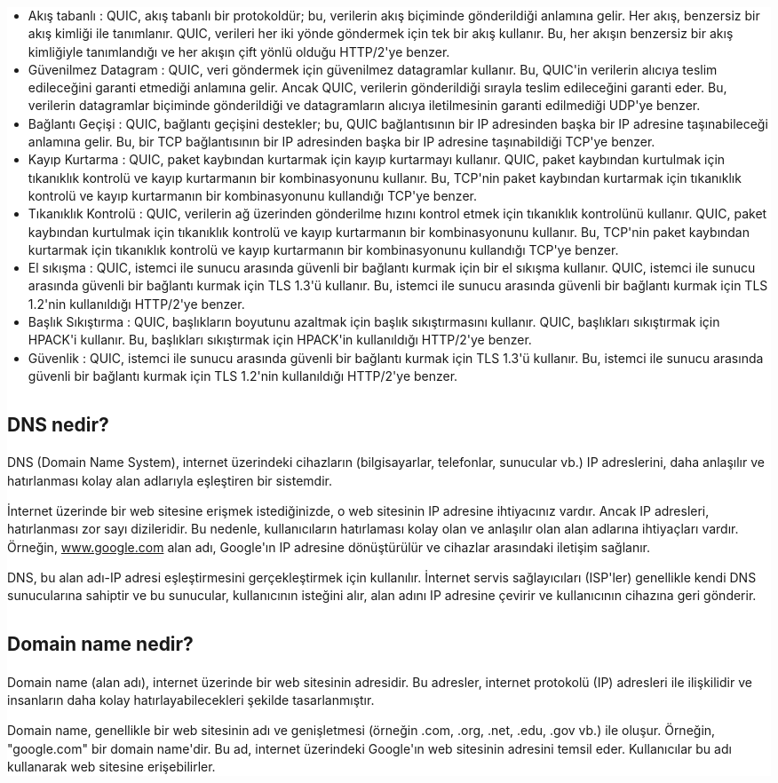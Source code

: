 - Akış tabanlı : QUIC, akış tabanlı bir protokoldür; bu, verilerin akış biçiminde gönderildiği anlamına gelir. Her akış, benzersiz bir akış kimliği ile tanımlanır. QUIC, verileri her iki yönde göndermek için tek bir akış kullanır. Bu, her akışın benzersiz bir akış kimliğiyle tanımlandığı ve her akışın çift yönlü olduğu HTTP/2'ye benzer.<br/>
- Güvenilmez Datagram : QUIC, veri göndermek için güvenilmez datagramlar kullanır. Bu, QUIC'in verilerin alıcıya teslim edileceğini garanti etmediği anlamına gelir. Ancak QUIC, verilerin gönderildiği sırayla teslim edileceğini garanti eder. Bu, verilerin datagramlar biçiminde gönderildiği ve datagramların alıcıya iletilmesinin garanti edilmediği UDP'ye benzer.<br/>
- Bağlantı Geçişi : QUIC, bağlantı geçişini destekler; bu, QUIC bağlantısının bir IP adresinden başka bir IP adresine taşınabileceği anlamına gelir. Bu, bir TCP bağlantısının bir IP adresinden başka bir IP adresine taşınabildiği TCP'ye benzer.<br/>
- Kayıp Kurtarma : QUIC, paket kaybından kurtarmak için kayıp kurtarmayı kullanır. QUIC, paket kaybından kurtulmak için tıkanıklık kontrolü ve kayıp kurtarmanın bir kombinasyonunu kullanır. Bu, TCP'nin paket kaybından kurtarmak için tıkanıklık kontrolü ve kayıp kurtarmanın bir kombinasyonunu kullandığı TCP'ye benzer.<br/>
- Tıkanıklık Kontrolü : QUIC, verilerin ağ üzerinden gönderilme hızını kontrol etmek için tıkanıklık kontrolünü kullanır. QUIC, paket kaybından kurtulmak için tıkanıklık kontrolü ve kayıp kurtarmanın bir kombinasyonunu kullanır. Bu, TCP'nin paket kaybından kurtarmak için tıkanıklık kontrolü ve kayıp kurtarmanın bir kombinasyonunu kullandığı TCP'ye benzer.<br/>
- El sıkışma : QUIC, istemci ile sunucu arasında güvenli bir bağlantı kurmak için bir el sıkışma kullanır. QUIC, istemci ile sunucu arasında güvenli bir bağlantı kurmak için TLS 1.3'ü kullanır. Bu, istemci ile sunucu arasında güvenli bir bağlantı kurmak için TLS 1.2'nin kullanıldığı HTTP/2'ye benzer.<br/>
- Başlık Sıkıştırma : QUIC, başlıkların boyutunu azaltmak için başlık sıkıştırmasını kullanır. QUIC, başlıkları sıkıştırmak için HPACK'i kullanır. Bu, başlıkları sıkıştırmak için HPACK'in kullanıldığı HTTP/2'ye benzer.<br/>
- Güvenlik : QUIC, istemci ile sunucu arasında güvenli bir bağlantı kurmak için TLS 1.3'ü kullanır. Bu, istemci ile sunucu arasında güvenli bir bağlantı kurmak için TLS 1.2'nin kullanıldığı HTTP/2'ye benzer.<br/>


## DNS nedir?
DNS (Domain Name System), internet üzerindeki cihazların (bilgisayarlar, telefonlar, sunucular vb.) IP adreslerini, daha anlaşılır ve hatırlanması kolay alan adlarıyla eşleştiren bir sistemdir.

İnternet üzerinde bir web sitesine erişmek istediğinizde, o web sitesinin IP adresine ihtiyacınız vardır. Ancak IP adresleri, hatırlanması zor sayı dizileridir. Bu nedenle, kullanıcıların hatırlaması kolay olan ve anlaşılır olan alan adlarına ihtiyaçları vardır. Örneğin, www.google.com alan adı, Google'ın IP adresine dönüştürülür ve cihazlar arasındaki iletişim sağlanır.

DNS, bu alan adı-IP adresi eşleştirmesini gerçekleştirmek için kullanılır. İnternet servis sağlayıcıları (ISP'ler) genellikle kendi DNS sunucularına sahiptir ve bu sunucular, kullanıcının isteğini alır, alan adını IP adresine çevirir ve kullanıcının cihazına geri gönderir.


## Domain name nedir?
Domain name (alan adı), internet üzerinde bir web sitesinin adresidir. Bu adresler, internet protokolü (IP) adresleri ile ilişkilidir ve insanların daha kolay hatırlayabilecekleri şekilde tasarlanmıştır.

Domain name, genellikle bir web sitesinin adı ve genişletmesi (örneğin .com, .org, .net, .edu, .gov vb.) ile oluşur. Örneğin, "google.com" bir domain name'dir. Bu ad, internet üzerindeki Google'ın web sitesinin adresini temsil eder. Kullanıcılar bu adı kullanarak web sitesine erişebilirler.

